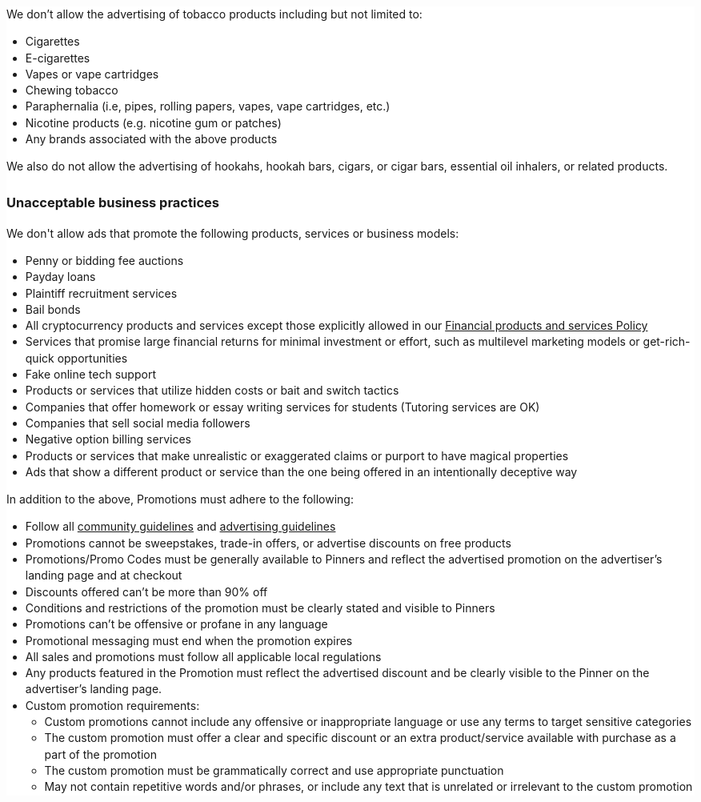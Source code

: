 We don’t allow the advertising of tobacco products including but not limited to:

*   Cigarettes
*   E-cigarettes
*   Vapes or vape cartridges
*   Chewing tobacco
*   Paraphernalia (i.e, pipes, rolling papers, vapes, vape cartridges, etc.)
*   Nicotine products (e.g. nicotine gum or patches)
*   Any brands associated with the above products

We also do not allow the advertising of hookahs, hookah bars, cigars, or cigar bars, essential oil inhalers, or related products.

### Unacceptable business practices

We don't allow ads that promote the following products, services or business models:

*   Penny or bidding fee auctions
*   Payday loans
*   Plaintiff recruitment services
*   Bail bonds
*   All cryptocurrency products and services except those explicitly allowed in our [Financial products and services Policy](https://policy.pinterest.com/advertising-guidelines#section-financial-products-and-services)
*   Services that promise large financial returns for minimal investment or effort, such as multilevel marketing models or get-rich-quick opportunities
*   Fake online tech support
*   Products or services that utilize hidden costs or bait and switch tactics
*   Companies that offer homework or essay writing services for students (Tutoring services are OK)
*   Companies that sell social media followers
*   Negative option billing services
*   Products or services that make unrealistic or exaggerated claims or purport to have magical properties
*   Ads that show a different product or service than the one being offered in an intentionally deceptive way

In addition to the above, Promotions must adhere to the following:

*   Follow all [community guidelines](https://policy.pinterest.com/community-guidelines) and [advertising guidelines](https://policy.pinterest.com/advertising-guidelines)
*   Promotions cannot be sweepstakes, trade-in offers, or advertise discounts on free products
*   Promotions/Promo Codes must be generally available to Pinners and reflect the advertised promotion on the advertiser’s landing page and at checkout
*   Discounts offered can’t be more than 90% off
*   Conditions and restrictions of the promotion must be clearly stated and visible to Pinners
*   Promotions can’t be offensive or profane in any language
*   Promotional messaging must end when the promotion expires
*   All sales and promotions must follow all applicable local regulations
*   Any products featured in the Promotion must reflect the advertised discount and be clearly visible to the Pinner on the advertiser’s landing page.
*   Custom promotion requirements:
    *   Custom promotions cannot include any offensive or inappropriate language or use any terms to target sensitive categories
    *   The custom promotion must offer a clear and specific discount or an extra product/service available with purchase as a part of the promotion
    *   The custom promotion must be grammatically correct and use appropriate punctuation
    *   May not contain repetitive words and/or phrases, or include any text that is unrelated or irrelevant to the custom promotion
